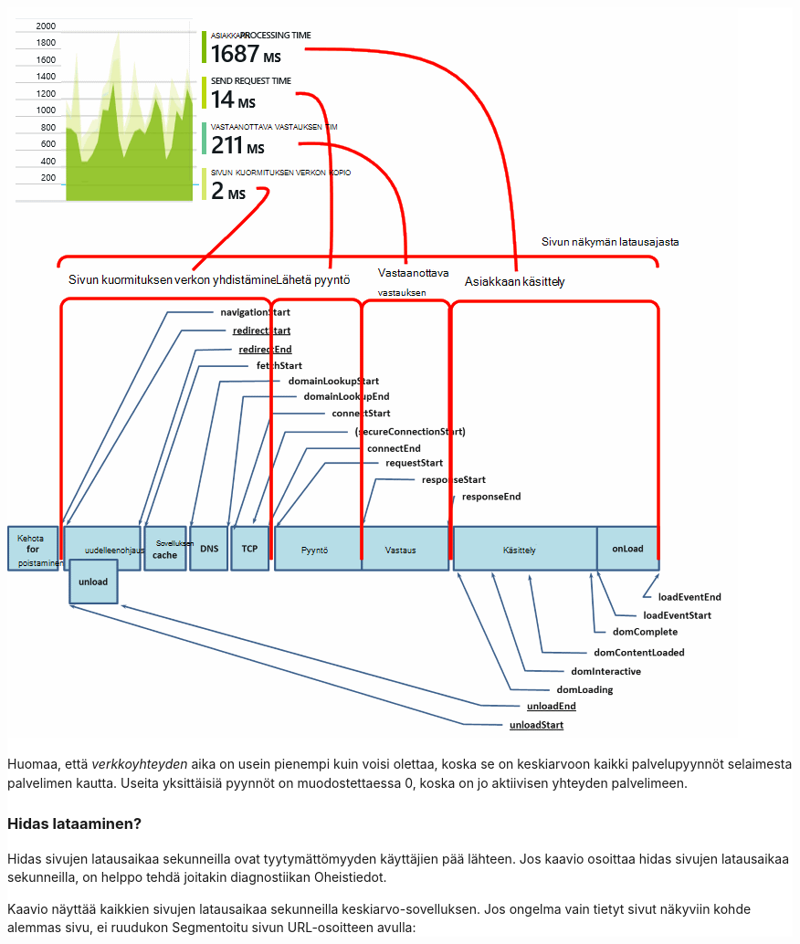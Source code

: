 ![](./media/app-insights-javascript/08-client-split.png)

Huomaa, että *verkkoyhteyden* aika on usein pienempi kuin voisi olettaa, koska se on keskiarvoon kaikki palvelupyynnöt selaimesta palvelimen kautta. Useita yksittäisiä pyynnöt on muodostettaessa 0, koska on jo aktiivisen yhteyden palvelimeen.

### <a name="slow-loading"></a>Hidas lataaminen?

Hidas sivujen latausaikaa sekunneilla ovat tyytymättömyyden käyttäjien pää lähteen. Jos kaavio osoittaa hidas sivujen latausaikaa sekunneilla, on helppo tehdä joitakin diagnostiikan Oheistiedot.

Kaavio näyttää kaikkien sivujen latausaikaa sekunneilla keskiarvo-sovelluksen. Jos ongelma vain tietyt sivut näkyviin kohde alemmas sivu, ei ruudukon Segmentoitu sivun URL-osoitteen avulla:
